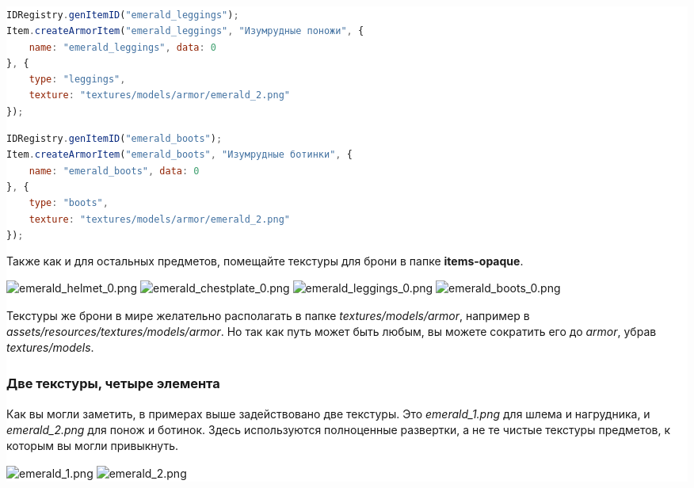 </TabItem>
<TabItem value="leggings" label="Поножи">

```js
IDRegistry.genItemID("emerald_leggings");
Item.createArmorItem("emerald_leggings", "Изумрудные поножи", {
    name: "emerald_leggings", data: 0
}, {
    type: "leggings",
    texture: "textures/models/armor/emerald_2.png"
});
```

</TabItem>
<TabItem value="boots" label="Ботинки">

```js
IDRegistry.genItemID("emerald_boots");
Item.createArmorItem("emerald_boots", "Изумрудные ботинки", {
    name: "emerald_boots", data: 0
}, {
    type: "boots",
    texture: "textures/models/armor/emerald_2.png"
});
```

</TabItem>
</Tabs>

Также как и для остальных предметов, помещайте текстуры для брони в папке __items-opaque__.

<div className="resource-atlas-align-box">

![emerald_helmet_0.png](/images/items/emerald_helmet_0.png)
![emerald_chestplate_0.png](/images/items/emerald_chestplate_0.png)
![emerald_leggings_0.png](/images/items/emerald_leggings_0.png)
![emerald_boots_0.png](/images/items/emerald_boots_0.png)

</div>

Текстуры же брони в мире желательно располагать в папке *textures/models/armor*, например в *assets/resources/textures/models/armor*. Но так как путь может быть любым, вы можете сократить его до *armor*, убрав *textures/models*.

### Две текстуры, четыре элемента

Как вы могли заметить, в примерах выше задействовано две текстуры. Это *emerald_1.png* для шлема и нагрудника, и *emerald_2.png* для понож и ботинок. Здесь используются полноценные развертки, а не те чистые текстуры предметов, к которым вы могли привыкнуть.

<div className="resource-atlas-align-box">

![emerald_1.png](/images/items/emerald_1.png)
![emerald_2.png](/images/items/emerald_2.png)
